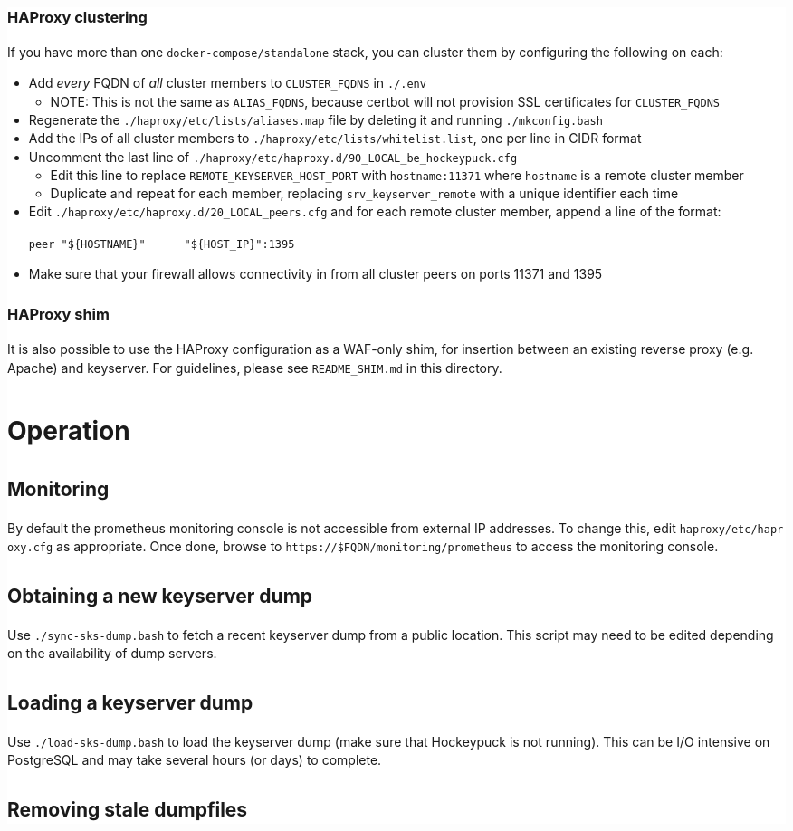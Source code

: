 ### HAProxy clustering

If you have more than one `docker-compose/standalone` stack, you can cluster them by configuring the following on each:

* Add _every_ FQDN of _all_ cluster members to `CLUSTER_FQDNS` in `./.env`
   * NOTE: This is not the same as `ALIAS_FQDNS`, because certbot will not provision SSL certificates for `CLUSTER_FQDNS`
* Regenerate the `./haproxy/etc/lists/aliases.map` file by deleting it and running `./mkconfig.bash`
* Add the IPs of all cluster members to `./haproxy/etc/lists/whitelist.list`, one per line in CIDR format
* Uncomment the last line of `./haproxy/etc/haproxy.d/90_LOCAL_be_hockeypuck.cfg`
   * Edit this line to replace `REMOTE_KEYSERVER_HOST_PORT` with `hostname:11371` where `hostname` is a remote cluster member
   * Duplicate and repeat for each member, replacing `srv_keyserver_remote` with a unique identifier each time
* Edit `./haproxy/etc/haproxy.d/20_LOCAL_peers.cfg` and for each remote cluster member, append a line of the format:
   ```
   peer "${HOSTNAME}"      "${HOST_IP}":1395
   ```
* Make sure that your firewall allows connectivity in from all cluster peers on ports 11371 and 1395

### HAProxy shim

It is also possible to use the HAProxy configuration as a WAF-only shim,
for insertion between an existing reverse proxy (e.g. Apache) and keyserver.
For guidelines, please see `README_SHIM.md` in this directory.

# Operation

## Monitoring

By default the prometheus monitoring console is not accessible from external IP addresses.
To change this, edit `haproxy/etc/haproxy.cfg` as appropriate.
Once done, browse to `https://$FQDN/monitoring/prometheus` to access the monitoring console.

## Obtaining a new keyserver dump

Use `./sync-sks-dump.bash` to fetch a recent keyserver dump from a public location.
This script may need to be edited depending on the availability of dump servers.

## Loading a keyserver dump

Use `./load-sks-dump.bash` to load the keyserver dump (make sure that Hockeypuck is not running).
This can be I/O intensive on PostgreSQL and may take several hours (or days) to complete.

## Removing stale dumpfiles
